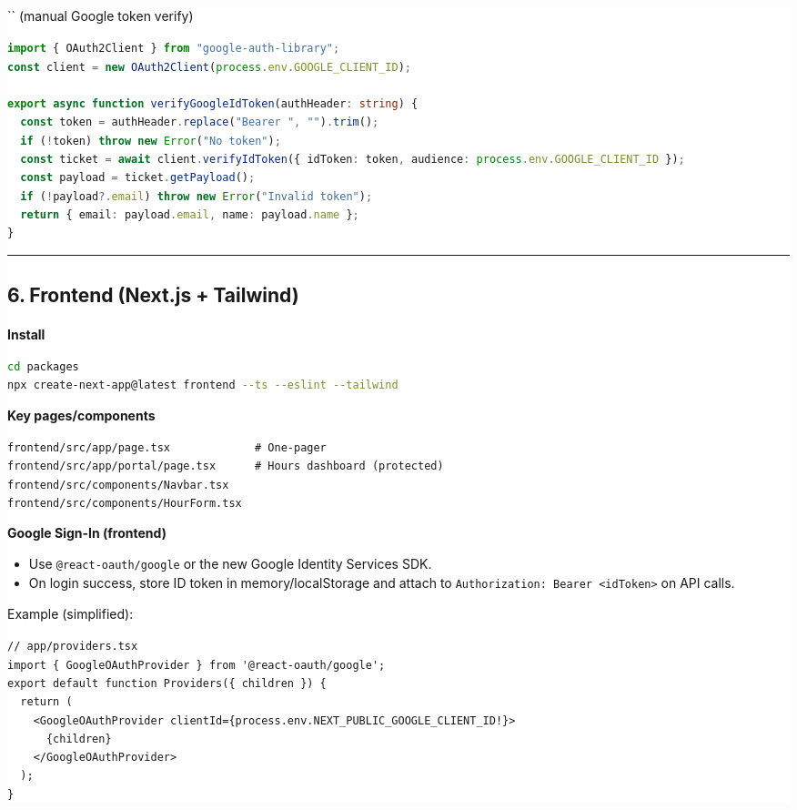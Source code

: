 `` (manual Google token verify)

```ts
import { OAuth2Client } from "google-auth-library";
const client = new OAuth2Client(process.env.GOOGLE_CLIENT_ID);

export async function verifyGoogleIdToken(authHeader: string) {
  const token = authHeader.replace("Bearer ", "").trim();
  if (!token) throw new Error("No token");
  const ticket = await client.verifyIdToken({ idToken: token, audience: process.env.GOOGLE_CLIENT_ID });
  const payload = ticket.getPayload();
  if (!payload?.email) throw new Error("Invalid token");
  return { email: payload.email, name: payload.name };
}
```

---

## 6. Frontend (Next.js + Tailwind)

**Install**

```bash
cd packages
npx create-next-app@latest frontend --ts --eslint --tailwind
```

**Key pages/components**

```
frontend/src/app/page.tsx             # One-pager
frontend/src/app/portal/page.tsx      # Hours dashboard (protected)
frontend/src/components/Navbar.tsx
frontend/src/components/HourForm.tsx
```

**Google Sign-In (frontend)**

- Use `@react-oauth/google` or the new Google Identity Services SDK.
- On login success, store ID token in memory/localStorage and attach to `Authorization: Bearer <idToken>` on API calls.

Example (simplified):

```tsx
// app/providers.tsx
import { GoogleOAuthProvider } from '@react-oauth/google';
export default function Providers({ children }) {
  return (
    <GoogleOAuthProvider clientId={process.env.NEXT_PUBLIC_GOOGLE_CLIENT_ID!}>
      {children}
    </GoogleOAuthProvider>
  );
}
```
